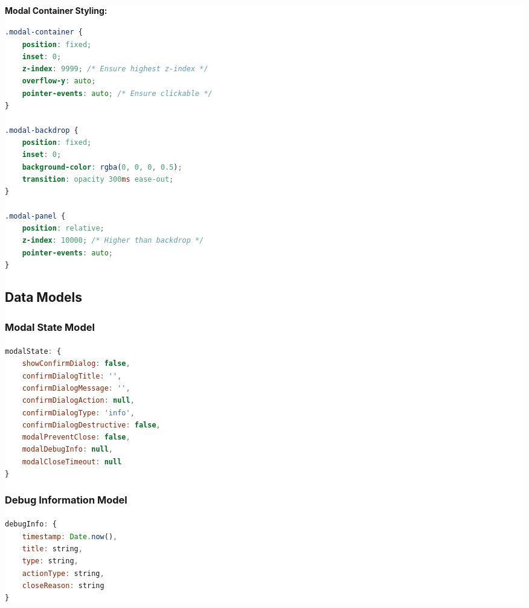 **Modal Container Styling:**
```css
.modal-container {
    position: fixed;
    inset: 0;
    z-index: 9999; /* Ensure highest z-index */
    overflow-y: auto;
    pointer-events: auto; /* Ensure clickable */
}

.modal-backdrop {
    position: fixed;
    inset: 0;
    background-color: rgba(0, 0, 0, 0.5);
    transition: opacity 300ms ease-out;
}

.modal-panel {
    position: relative;
    z-index: 10000; /* Higher than backdrop */
    pointer-events: auto;
}
```

## Data Models

### Modal State Model

```javascript
modalState: {
    showConfirmDialog: false,
    confirmDialogTitle: '',
    confirmDialogMessage: '',
    confirmDialogAction: null,
    confirmDialogType: 'info',
    confirmDialogDestructive: false,
    modalPreventClose: false,
    modalDebugInfo: null,
    modalCloseTimeout: null
}
```

### Debug Information Model

```javascript
debugInfo: {
    timestamp: Date.now(),
    title: string,
    type: string,
    actionType: string,
    closeReason: string
}
```
